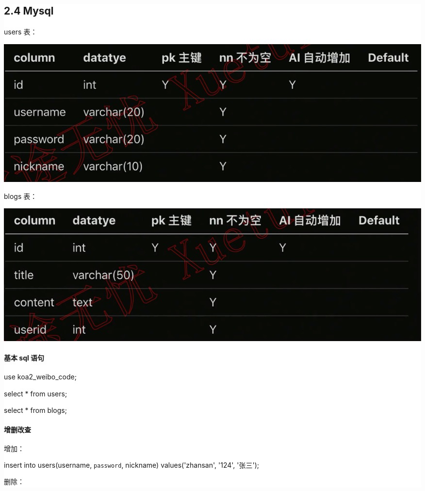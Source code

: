 ## 2.4 Mysql

users 表：

![Alt text](./img/users-table.png)

blogs 表：

![Alt text](./img/blogs-table.png)

#### 基本 sql 语句

use koa2_weibo_code;

select \* from users;

select \* from blogs;

#### 增删改查

增加：

insert into users(username, `password`, nickname) values('zhansan', '124', '张三');

删除：
